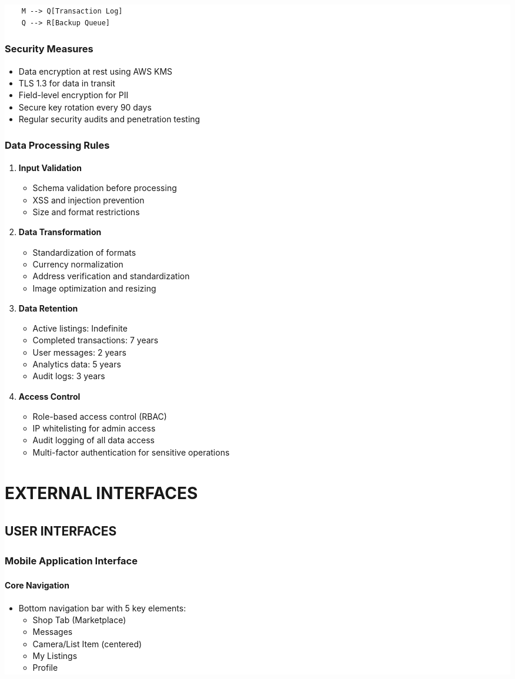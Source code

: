 ```mermaid
    M --> Q[Transaction Log]
    Q --> R[Backup Queue]
```

### Security Measures
- Data encryption at rest using AWS KMS
- TLS 1.3 for data in transit
- Field-level encryption for PII
- Secure key rotation every 90 days
- Regular security audits and penetration testing

### Data Processing Rules
1. **Input Validation**
   - Schema validation before processing
   - XSS and injection prevention
   - Size and format restrictions

2. **Data Transformation**
   - Standardization of formats
   - Currency normalization
   - Address verification and standardization
   - Image optimization and resizing

3. **Data Retention**
   - Active listings: Indefinite
   - Completed transactions: 7 years
   - User messages: 2 years
   - Analytics data: 5 years
   - Audit logs: 3 years

4. **Access Control**
   - Role-based access control (RBAC)
   - IP whitelisting for admin access
   - Audit logging of all data access
   - Multi-factor authentication for sensitive operations

# EXTERNAL INTERFACES

## USER INTERFACES

### Mobile Application Interface

#### Core Navigation
- Bottom navigation bar with 5 key elements:
  - Shop Tab (Marketplace)
  - Messages
  - Camera/List Item (centered)
  - My Listings
  - Profile
